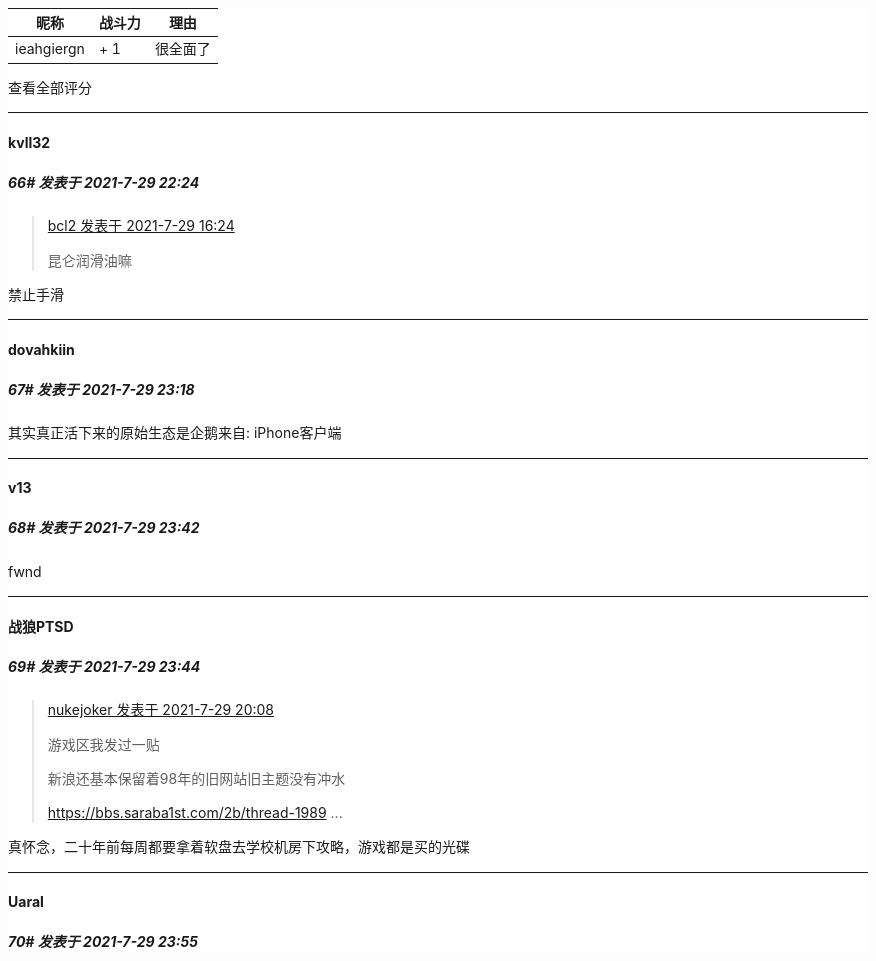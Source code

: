 |昵称|战斗力|理由|
|----|---|---|
| ieahgiergn| + 1|很全面了|


查看全部评分


*****

####  kvll32  
##### 66#       发表于 2021-7-29 22:24


<blockquote><a href="httphttps://bbs.saraba1st.com/2b/forum.php?mod=redirect&amp;goto=findpost&amp;pid=52149550&amp;ptid=2018007" target="_blank">bcl2 发表于 2021-7-29 16:24</a>

昆仑润滑油嘛</blockquote>
禁止手滑


*****

####  dovahkiin  
##### 67#       发表于 2021-7-29 23:18


其实真正活下来的原始生态是企鹅来自: iPhone客户端


*****

####  v13  
##### 68#       发表于 2021-7-29 23:42


fwnd


*****

####  战狼PTSD  
##### 69#       发表于 2021-7-29 23:44


<blockquote><a href="httphttps://bbs.saraba1st.com/2b/forum.php?mod=redirect&amp;goto=findpost&amp;pid=52153795&amp;ptid=2018007" target="_blank">nukejoker 发表于 2021-7-29 20:08</a>

游戏区我发过一贴

新浪还基本保留着98年的旧网站旧主题没有冲水

https://bbs.saraba1st.com/2b/thread-1989 ...</blockquote>
真怀念，二十年前每周都要拿着软盘去学校机房下攻略，游戏都是买的光碟


*****

####  Uaral  
##### 70#       发表于 2021-7-29 23:55
